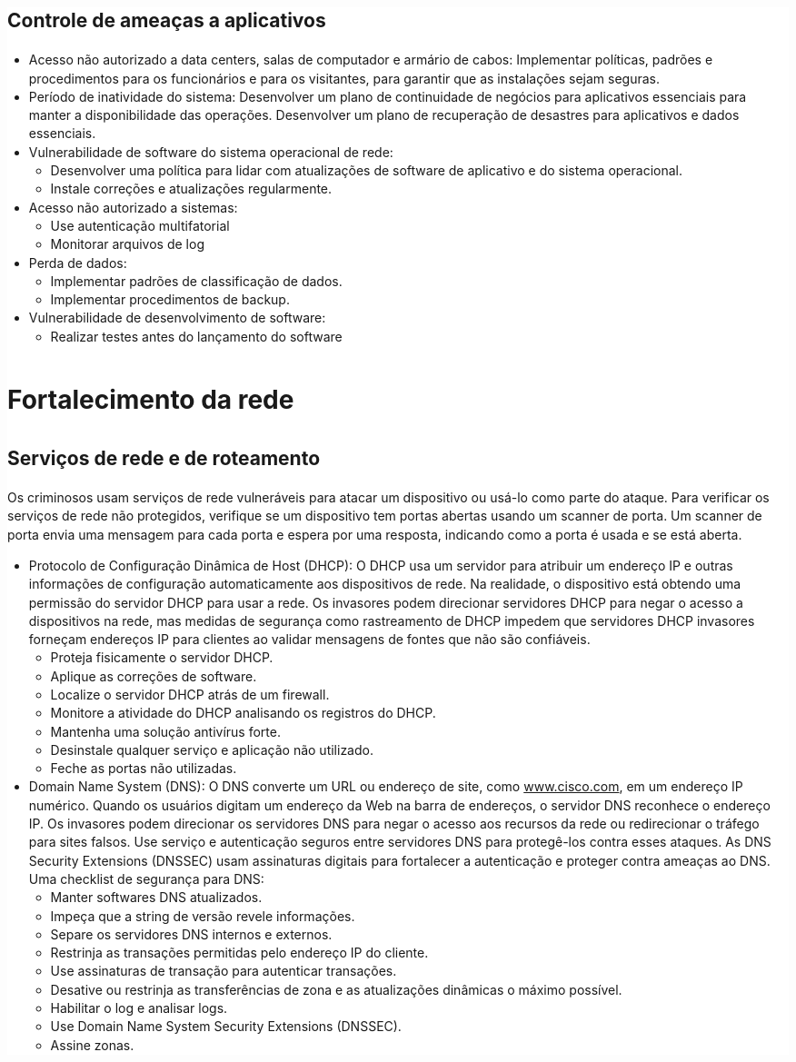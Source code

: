 ## Controle de ameaças a aplicativos
- Acesso não autorizado a data centers, salas de computador e armário de cabos: Implementar políticas, padrões e procedimentos para os funcionários e para os visitantes, para garantir que as instalações sejam seguras.
- Período de inatividade do sistema: Desenvolver um plano de continuidade de negócios para aplicativos essenciais para manter a disponibilidade das operações. Desenvolver um plano de recuperação de desastres para aplicativos e dados essenciais.
- Vulnerabilidade de software do sistema operacional de rede: 
	- Desenvolver uma política para lidar com atualizações de software de aplicativo e do sistema operacional.
	- Instale correções e atualizações regularmente.
- Acesso não autorizado a sistemas:
	- Use autenticação multifatorial
	- Monitorar arquivos de log
- Perda de dados:
	- Implementar padrões de classificação de dados.
	- Implementar procedimentos de backup.
- Vulnerabilidade de desenvolvimento de software: 
	- Realizar testes antes do lançamento do software


# Fortalecimento da rede

## Serviços de rede e de roteamento
Os criminosos usam serviços de rede vulneráveis para atacar um dispositivo ou usá-lo como parte do ataque. Para verificar os serviços de rede não protegidos, verifique se um dispositivo tem portas abertas usando um scanner de porta. Um scanner de porta envia uma mensagem para cada porta e espera por uma resposta, indicando como a porta é usada e se está aberta.
- Protocolo de Configuração Dinâmica de Host (DHCP): O DHCP usa um servidor para atribuir um endereço IP e outras informações de configuração automaticamente aos dispositivos de rede. Na realidade, o dispositivo está obtendo uma permissão do servidor DHCP para usar a rede. Os invasores podem direcionar servidores DHCP para negar o acesso a dispositivos na rede, mas medidas de segurança como rastreamento de DHCP impedem que servidores DHCP invasores forneçam endereços IP para clientes ao validar mensagens de fontes que não são confiáveis.
	- Proteja fisicamente o servidor DHCP.
	- Aplique as correções de software.
	- Localize o servidor DHCP atrás de um firewall.
	- Monitore a atividade do DHCP analisando os registros do DHCP.
	- Mantenha uma solução antivírus forte.
	- Desinstale qualquer serviço e aplicação não utilizado.
	- Feche as portas não utilizadas.
- Domain Name System (DNS): O DNS converte um URL ou endereço de site, como www.cisco.com, em um endereço IP numérico. Quando os usuários digitam um endereço da Web na barra de endereços, o servidor DNS reconhece o endereço IP. Os invasores podem direcionar os servidores DNS para negar o acesso aos recursos da rede ou redirecionar o tráfego para sites falsos. Use serviço e autenticação seguros entre servidores DNS para protegê-los contra esses ataques. As DNS Security Extensions (DNSSEC) usam assinaturas digitais para fortalecer a autenticação e proteger contra ameaças ao DNS. Uma checklist de segurança para DNS:
	- Manter softwares DNS atualizados.
	- Impeça que a string de versão revele informações.
	- Separe os servidores DNS internos e externos.
	- Restrinja as transações permitidas pelo endereço IP do cliente.
	- Use assinaturas de transação para autenticar transações.
	- Desative ou restrinja as transferências de zona e as atualizações dinâmicas o máximo possível.
	- Habilitar o log e analisar logs.
	- Use Domain Name System Security Extensions (DNSSEC).
	- Assine zonas.